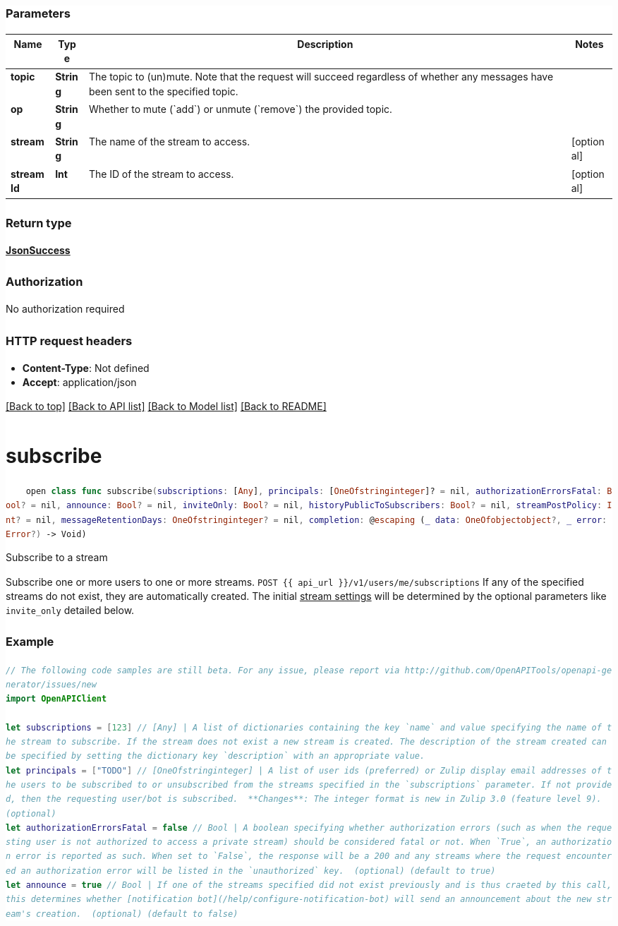### Parameters

Name | Type | Description  | Notes
------------- | ------------- | ------------- | -------------
 **topic** | **String** | The topic to (un)mute. Note that the request will succeed regardless of whether any messages have been sent to the specified topic.  | 
 **op** | **String** | Whether to mute (&#x60;add&#x60;) or unmute (&#x60;remove&#x60;) the provided topic.  | 
 **stream** | **String** | The name of the stream to access.  | [optional] 
 **streamId** | **Int** | The ID of the stream to access.  | [optional] 

### Return type

[**JsonSuccess**](JsonSuccess.md)

### Authorization

No authorization required

### HTTP request headers

 - **Content-Type**: Not defined
 - **Accept**: application/json

[[Back to top]](#) [[Back to API list]](../README.md#documentation-for-api-endpoints) [[Back to Model list]](../README.md#documentation-for-models) [[Back to README]](../README.md)

# **subscribe**
```swift
    open class func subscribe(subscriptions: [Any], principals: [OneOfstringinteger]? = nil, authorizationErrorsFatal: Bool? = nil, announce: Bool? = nil, inviteOnly: Bool? = nil, historyPublicToSubscribers: Bool? = nil, streamPostPolicy: Int? = nil, messageRetentionDays: OneOfstringinteger? = nil, completion: @escaping (_ data: OneOfobjectobject?, _ error: Error?) -> Void)
```

Subscribe to a stream

Subscribe one or more users to one or more streams.  `POST {{ api_url }}/v1/users/me/subscriptions`  If any of the specified streams do not exist, they are automatically created.  The initial [stream settings](/api/update-stream) will be determined by the optional parameters like `invite_only` detailed below. 

### Example 
```swift
// The following code samples are still beta. For any issue, please report via http://github.com/OpenAPITools/openapi-generator/issues/new
import OpenAPIClient

let subscriptions = [123] // [Any] | A list of dictionaries containing the key `name` and value specifying the name of the stream to subscribe. If the stream does not exist a new stream is created. The description of the stream created can be specified by setting the dictionary key `description` with an appropriate value. 
let principals = ["TODO"] // [OneOfstringinteger] | A list of user ids (preferred) or Zulip display email addresses of the users to be subscribed to or unsubscribed from the streams specified in the `subscriptions` parameter. If not provided, then the requesting user/bot is subscribed.  **Changes**: The integer format is new in Zulip 3.0 (feature level 9).  (optional)
let authorizationErrorsFatal = false // Bool | A boolean specifying whether authorization errors (such as when the requesting user is not authorized to access a private stream) should be considered fatal or not. When `True`, an authorization error is reported as such. When set to `False`, the response will be a 200 and any streams where the request encountered an authorization error will be listed in the `unauthorized` key.  (optional) (default to true)
let announce = true // Bool | If one of the streams specified did not exist previously and is thus craeted by this call, this determines whether [notification bot](/help/configure-notification-bot) will send an announcement about the new stream's creation.  (optional) (default to false)
```